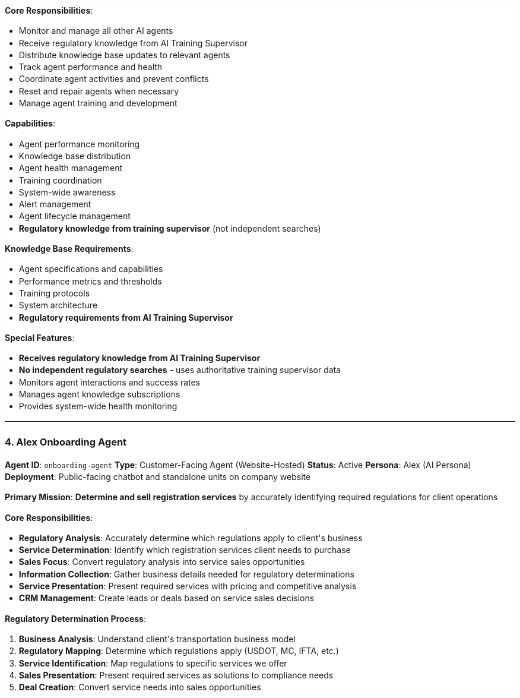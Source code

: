 **Core Responsibilities**:
- Monitor and manage all other AI agents
- Receive regulatory knowledge from AI Training Supervisor
- Distribute knowledge base updates to relevant agents
- Track agent performance and health
- Coordinate agent activities and prevent conflicts
- Reset and repair agents when necessary
- Manage agent training and development

**Capabilities**:
- Agent performance monitoring
- Knowledge base distribution
- Agent health management
- Training coordination
- System-wide awareness
- Alert management
- Agent lifecycle management
- **Regulatory knowledge from training supervisor** (not independent searches)

**Knowledge Base Requirements**:
- Agent specifications and capabilities
- Performance metrics and thresholds
- Training protocols
- System architecture
- **Regulatory requirements from AI Training Supervisor**

**Special Features**:
- **Receives regulatory knowledge from AI Training Supervisor**
- **No independent regulatory searches** - uses authoritative training supervisor data
- Monitors agent interactions and success rates
- Manages agent knowledge subscriptions
- Provides system-wide health monitoring

---

### 4. Alex Onboarding Agent
**Agent ID**: `onboarding-agent`
**Type**: Customer-Facing Agent (Website-Hosted)
**Status**: Active
**Persona**: Alex (AI Persona)
**Deployment**: Public-facing chatbot and standalone units on company website

**Primary Mission**: **Determine and sell registration services** by accurately identifying required regulations for client operations

**Core Responsibilities**:
- **Regulatory Analysis**: Accurately determine which regulations apply to client's business
- **Service Determination**: Identify which registration services client needs to purchase
- **Sales Focus**: Convert regulatory analysis into service sales opportunities
- **Information Collection**: Gather business details needed for regulatory determinations
- **Service Presentation**: Present required services with pricing and competitive analysis
- **CRM Management**: Create leads or deals based on service sales decisions

**Regulatory Determination Process**:
1. **Business Analysis**: Understand client's transportation business model
2. **Regulatory Mapping**: Determine which regulations apply (USDOT, MC, IFTA, etc.)
3. **Service Identification**: Map regulations to specific services we offer
4. **Sales Presentation**: Present required services as solutions to compliance needs
5. **Deal Creation**: Convert service needs into sales opportunities
